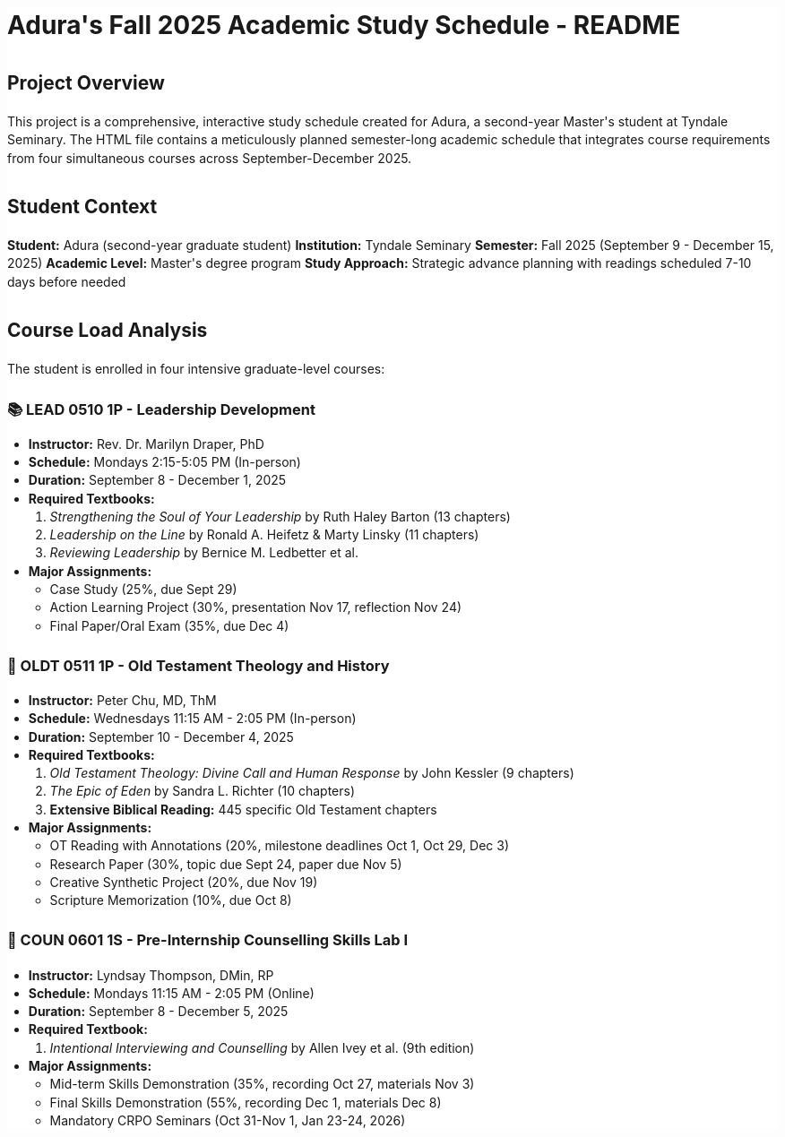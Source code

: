 # Adura's Fall 2025 Academic Study Schedule - README

## Project Overview

This project is a comprehensive, interactive study schedule created for Adura, a second-year Master's student at Tyndale Seminary. The HTML file contains a meticulously planned semester-long academic schedule that integrates course requirements from four simultaneous courses across September-December 2025.

## Student Context

**Student:** Adura (second-year graduate student)
**Institution:** Tyndale Seminary
**Semester:** Fall 2025 (September 9 - December 15, 2025)
**Academic Level:** Master's degree program
**Study Approach:** Strategic advance planning with readings scheduled 7-10 days before needed

## Course Load Analysis

The student is enrolled in four intensive graduate-level courses:

### 📚 LEAD 0510 1P - Leadership Development
- **Instructor:** Rev. Dr. Marilyn Draper, PhD
- **Schedule:** Mondays 2:15-5:05 PM (In-person)
- **Duration:** September 8 - December 1, 2025
- **Required Textbooks:**
  1. *Strengthening the Soul of Your Leadership* by Ruth Haley Barton (13 chapters)
  2. *Leadership on the Line* by Ronald A. Heifetz & Marty Linsky (11 chapters)  
  3. *Reviewing Leadership* by Bernice M. Ledbetter et al.
- **Major Assignments:**
  - Case Study (25%, due Sept 29)
  - Action Learning Project (30%, presentation Nov 17, reflection Nov 24)
  - Final Paper/Oral Exam (35%, due Dec 4)

### 📖 OLDT 0511 1P - Old Testament Theology and History
- **Instructor:** Peter Chu, MD, ThM
- **Schedule:** Wednesdays 11:15 AM - 2:05 PM (In-person)
- **Duration:** September 10 - December 4, 2025
- **Required Textbooks:**
  1. *Old Testament Theology: Divine Call and Human Response* by John Kessler (9 chapters)
  2. *The Epic of Eden* by Sandra L. Richter (10 chapters)
  3. **Extensive Biblical Reading:** 445 specific Old Testament chapters
- **Major Assignments:**
  - OT Reading with Annotations (20%, milestone deadlines Oct 1, Oct 29, Dec 3)
  - Research Paper (30%, topic due Sept 24, paper due Nov 5)
  - Creative Synthetic Project (20%, due Nov 19)
  - Scripture Memorization (10%, due Oct 8)

### 🧠 COUN 0601 1S - Pre-Internship Counselling Skills Lab I
- **Instructor:** Lyndsay Thompson, DMin, RP
- **Schedule:** Mondays 11:15 AM - 2:05 PM (Online)
- **Duration:** September 8 - December 5, 2025
- **Required Textbook:**
  1. *Intentional Interviewing and Counselling* by Allen Ivey et al. (9th edition)
- **Major Assignments:**
  - Mid-term Skills Demonstration (35%, recording Oct 27, materials Nov 3)
  - Final Skills Demonstration (55%, recording Dec 1, materials Dec 8)
  - Mandatory CRPO Seminars (Oct 31-Nov 1, Jan 23-24, 2026)
